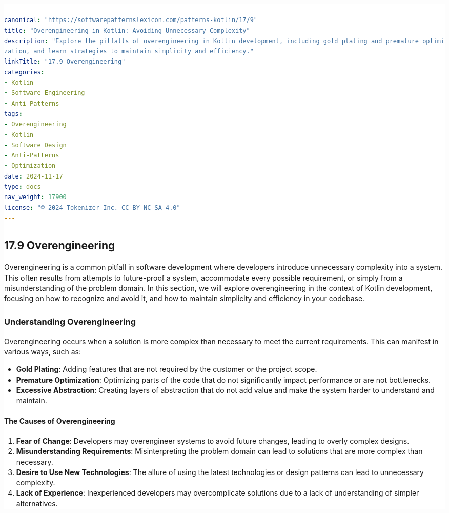 ```yaml
---
canonical: "https://softwarepatternslexicon.com/patterns-kotlin/17/9"
title: "Overengineering in Kotlin: Avoiding Unnecessary Complexity"
description: "Explore the pitfalls of overengineering in Kotlin development, including gold plating and premature optimization, and learn strategies to maintain simplicity and efficiency."
linkTitle: "17.9 Overengineering"
categories:
- Kotlin
- Software Engineering
- Anti-Patterns
tags:
- Overengineering
- Kotlin
- Software Design
- Anti-Patterns
- Optimization
date: 2024-11-17
type: docs
nav_weight: 17900
license: "© 2024 Tokenizer Inc. CC BY-NC-SA 4.0"
---
```


## 17.9 Overengineering

Overengineering is a common pitfall in software development where developers introduce unnecessary complexity into a system. This often results from attempts to future-proof a system, accommodate every possible requirement, or simply from a misunderstanding of the problem domain. In this section, we will explore overengineering in the context of Kotlin development, focusing on how to recognize and avoid it, and how to maintain simplicity and efficiency in your codebase.

### Understanding Overengineering

Overengineering occurs when a solution is more complex than necessary to meet the current requirements. This can manifest in various ways, such as:

- **Gold Plating**: Adding features that are not required by the customer or the project scope.
- **Premature Optimization**: Optimizing parts of the code that do not significantly impact performance or are not bottlenecks.
- **Excessive Abstraction**: Creating layers of abstraction that do not add value and make the system harder to understand and maintain.

#### The Causes of Overengineering

1. **Fear of Change**: Developers may overengineer systems to avoid future changes, leading to overly complex designs.
2. **Misunderstanding Requirements**: Misinterpreting the problem domain can lead to solutions that are more complex than necessary.
3. **Desire to Use New Technologies**: The allure of using the latest technologies or design patterns can lead to unnecessary complexity.
4. **Lack of Experience**: Inexperienced developers may overcomplicate solutions due to a lack of understanding of simpler alternatives.

